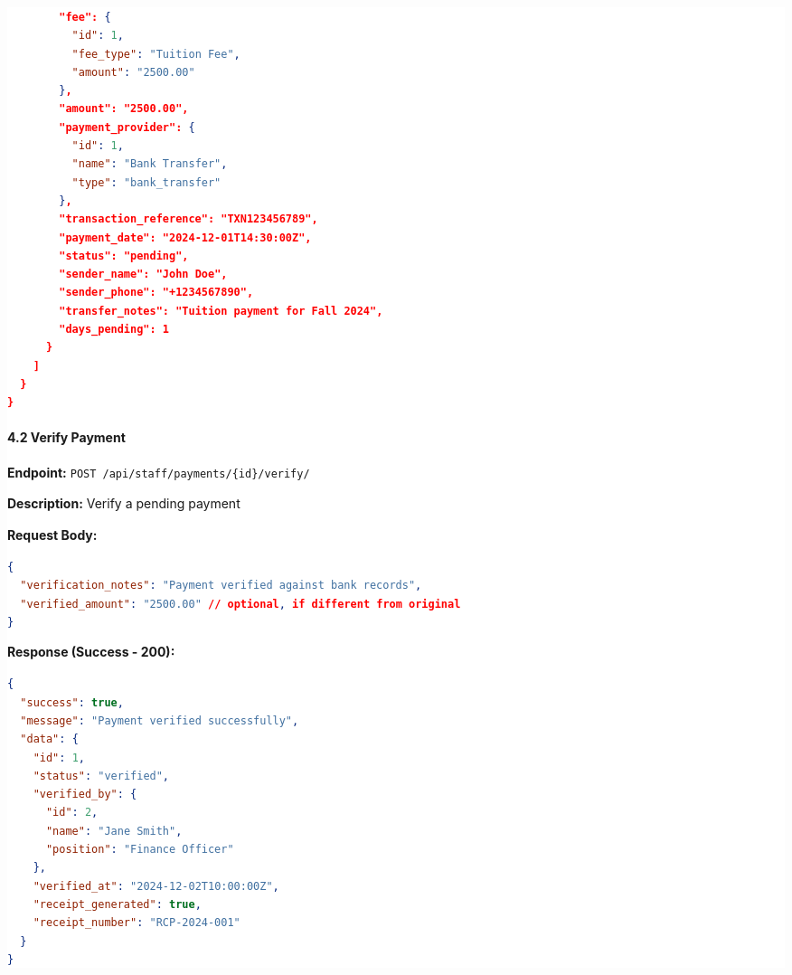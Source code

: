 ```json
        "fee": {
          "id": 1,
          "fee_type": "Tuition Fee",
          "amount": "2500.00"
        },
        "amount": "2500.00",
        "payment_provider": {
          "id": 1,
          "name": "Bank Transfer",
          "type": "bank_transfer"
        },
        "transaction_reference": "TXN123456789",
        "payment_date": "2024-12-01T14:30:00Z",
        "status": "pending",
        "sender_name": "John Doe",
        "sender_phone": "+1234567890",
        "transfer_notes": "Tuition payment for Fall 2024",
        "days_pending": 1
      }
    ]
  }
}
```

#### 4.2 Verify Payment

**Endpoint:** `POST /api/staff/payments/{id}/verify/`

**Description:** Verify a pending payment

**Request Body:**
```json
{
  "verification_notes": "Payment verified against bank records",
  "verified_amount": "2500.00" // optional, if different from original
}
```

**Response (Success - 200):**
```json
{
  "success": true,
  "message": "Payment verified successfully",
  "data": {
    "id": 1,
    "status": "verified",
    "verified_by": {
      "id": 2,
      "name": "Jane Smith",
      "position": "Finance Officer"
    },
    "verified_at": "2024-12-02T10:00:00Z",
    "receipt_generated": true,
    "receipt_number": "RCP-2024-001"
  }
}
```
